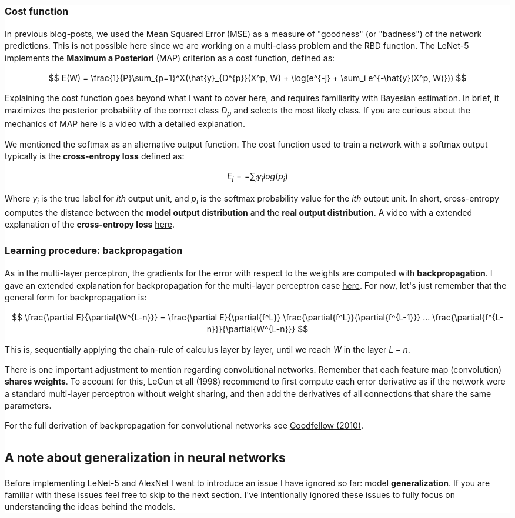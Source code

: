 ### Cost function

In previous blog-posts, we used the Mean Squared Error (MSE) as a measure of "goodness" (or "badness") of the network predictions. This is not possible here since we are working on a multi-class problem and the RBD function. The LeNet-5 implements the **Maximum a Posteriori** [(MAP)](https://en.wikipedia.org/wiki/Maximum_a_posteriori_estimation) criterion as a cost function, defined as: 

$$
E(W) = \frac{1}{P}\sum_{p=1}^X(\hat{y}_{D^{p}}(X^p, W) + \log(e^{-j} + \sum_i e^{-\hat{y}(X^p, W)}))
$$

Explaining the cost function goes beyond what I want to cover here, and requires familiarity with Bayesian estimation. In brief, it maximizes the posterior probability of the correct class $D_p$ and selects the most likely class. If you are curious about the mechanics of MAP [here is a video](https://www.youtube.com/watch?v=kkhdIriddSI) with a detailed explanation.

We mentioned the softmax as an alternative output function. The cost function used to train a network with a softmax output typically is the **cross-entropy loss** defined as:

$$
E_i = -\sum_i y_ i log (p_i) 
$$

Where $y_i$ is the true label for $ith$ output unit, and $p_i$ is the softmax probability value for the $ith$ output unit. In short, cross-entropy computes the distance between the **model output distribution** and the **real output distribution**. A video with a extended explanation of the **cross-entropy loss** [here](https://www.youtube.com/watch?v=bLb_Kp5Q9cw).

### Learning procedure: backpropagation

As in the multi-layer perceptron, the gradients for the error with respect to the weights are computed with **backpropagation**. I gave an extended explanation for backpropagation for the multi-layer perceptron case [here](https://pabloinsente.github.io/the-multilayer-perceptron). For now, let's just remember that the general form for backpropagation is:

$$
\frac{\partial E}{\partial{W^{L-n}}} = \frac{\partial E}{\partial{f^L}} \frac{\partial{f^L}}{\partial{f^{L-1}}} ... \frac{\partial{f^{L-n}}}{\partial{W^{L-n}}} 
$$

This is, sequentially applying the chain-rule of calculus layer by layer, until we reach $W$ in the layer $L-n$.

There is one important adjustment to mention regarding convolutional networks. Remember that each feature map (convolution) **shares weights**. To account for this, LeCun et all (1998) recommend to first compute each error derivative as if the network were a standard multi-layer perceptron without weight sharing, and then add the derivatives of all connections that share the same parameters. 

For the full derivation of backpropagation for convolutional networks see [Goodfellow (2010)](http://www.iro.umontreal.ca/~lisa/bib/pub_subject/language/pointeurs/convolution.pdf).

## A note about generalization in neural networks

Before implementing LeNet-5 and AlexNet I want to introduce an issue I have ignored so far: model **generalization**. If you are familiar with these issues feel free to skip to the next section. I've intentionally ignored these issues to fully focus on understanding the ideas behind the models.
